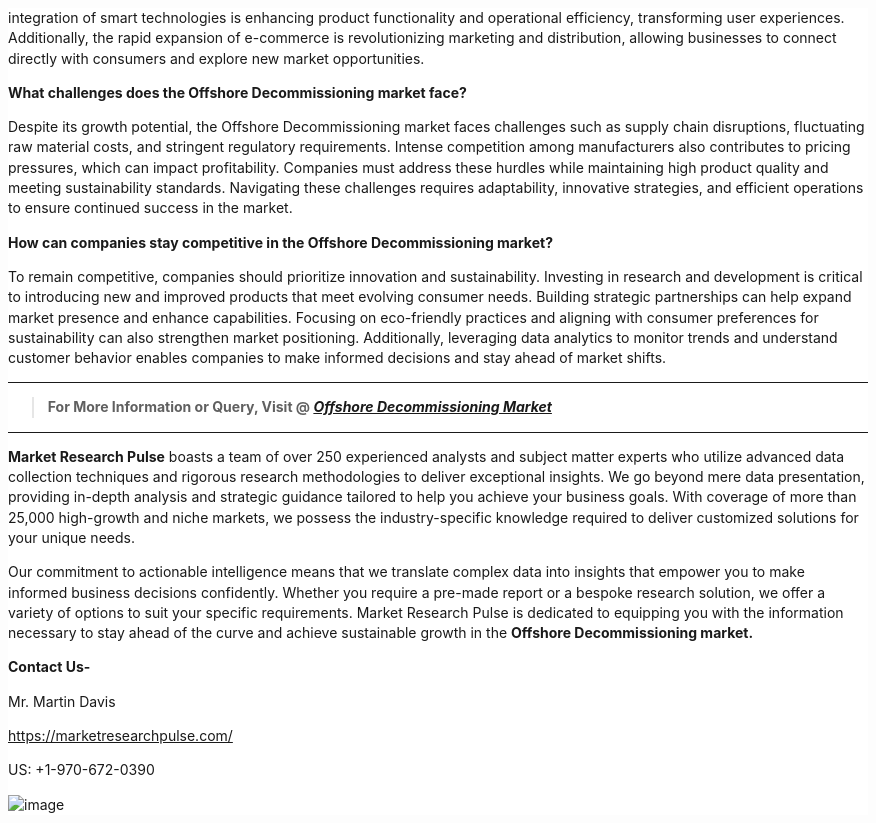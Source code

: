 integration of smart technologies is enhancing product functionality and operational efficiency, transforming user experiences. Additionally, the rapid expansion of e-commerce is revolutionizing marketing and distribution, allowing businesses to connect directly with consumers and explore new market opportunities.</p><p><strong>What challenges does the Offshore Decommissioning market face?</strong></p><p>Despite its growth potential, the Offshore Decommissioning market faces challenges such as supply chain disruptions, fluctuating raw material costs, and stringent regulatory requirements. Intense competition among manufacturers also contributes to pricing pressures, which can impact profitability. Companies must address these hurdles while maintaining high product quality and meeting sustainability standards. Navigating these challenges requires adaptability, innovative strategies, and efficient operations to ensure continued success in the market.</p><p><strong>How can companies stay competitive in the Offshore Decommissioning market?</strong></p><p>To remain competitive, companies should prioritize innovation and sustainability. Investing in research and development is critical to introducing new and improved products that meet evolving consumer needs. Building strategic partnerships can help expand market presence and enhance capabilities. Focusing on eco-friendly practices and aligning with consumer preferences for sustainability can also strengthen market positioning. Additionally, leveraging data analytics to monitor trends and understand customer behavior enables companies to make informed decisions and stay ahead of market shifts.</p><hr /><blockquote><p><strong>For More Information or Query, Visit @&nbsp;<em><a href="https://marketresearchpulse.com/report/68253/offshore-decommissioning-market?utm_source=Linkedin&utm_medium=0116">Offshore Decommissioning Market</a></em></strong></p></blockquote><hr /><p><strong>Market Research Pulse</strong> boasts a team of over 250 experienced analysts and subject matter experts who utilize advanced data collection techniques and rigorous research methodologies to deliver exceptional insights. We go beyond mere data presentation, providing in-depth analysis and strategic guidance tailored to help you achieve your business goals. With coverage of more than 25,000 high-growth and niche markets, we possess the industry-specific knowledge required to deliver customized solutions for your unique needs.</p><p>Our commitment to actionable intelligence means that we translate complex data into insights that empower you to make informed business decisions confidently. Whether you require a pre-made report or a bespoke research solution, we offer a variety of options to suit your specific requirements. Market Research Pulse is dedicated to equipping you with the information necessary to stay ahead of the curve and achieve sustainable growth in the <strong>Offshore Decommissioning market.</strong></p><p><strong>Contact Us-</strong></p><p>Mr. Martin Davis</p><p>https://marketresearchpulse.com/</p><p>US: +1-970-672-0390</p>
![image](https://github.com/user-attachments/assets/ad2f63b1-ccfd-45da-a4d1-3a62d9921b1e)
